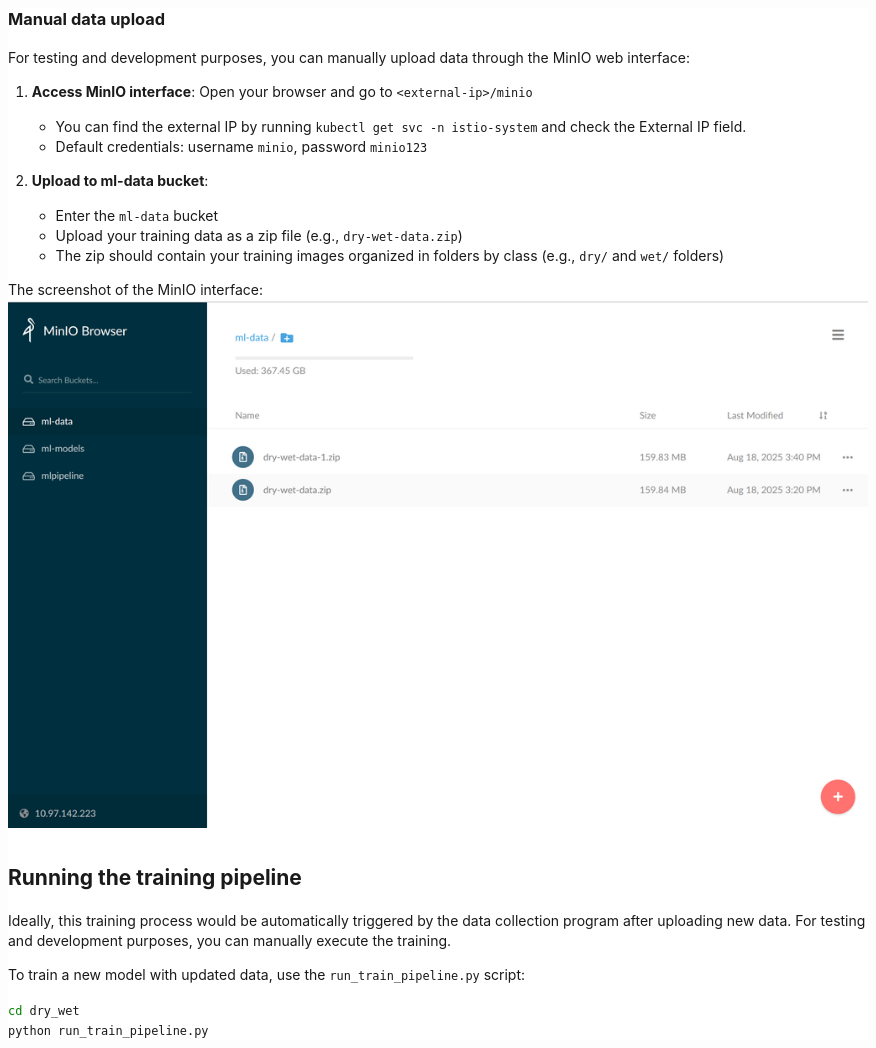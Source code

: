 ### Manual data upload
For testing and development purposes, you can manually upload data through the MinIO web interface:

1. **Access MinIO interface**: Open your browser and go to `<external-ip>/minio`
   - You can find the external IP by running `kubectl get svc -n istio-system` and check the External IP field.
   - Default credentials: username `minio`, password `minio123`

2. **Upload to ml-data bucket**: 
   - Enter the `ml-data` bucket
   - Upload your training data as a zip file (e.g., `dry-wet-data.zip`)
   - The zip should contain your training images organized in folders by class (e.g., `dry/` and `wet/` folders)

The screenshot of the MinIO interface:
![MinIO Interface](docs/imgs/minio-interface.png)

## Running the training pipeline

Ideally, this training process would be automatically triggered by the data collection program after uploading new data. For testing and development purposes, you can manually execute the training.

To train a new model with updated data, use the `run_train_pipeline.py` script:

```bash
cd dry_wet
python run_train_pipeline.py
```
